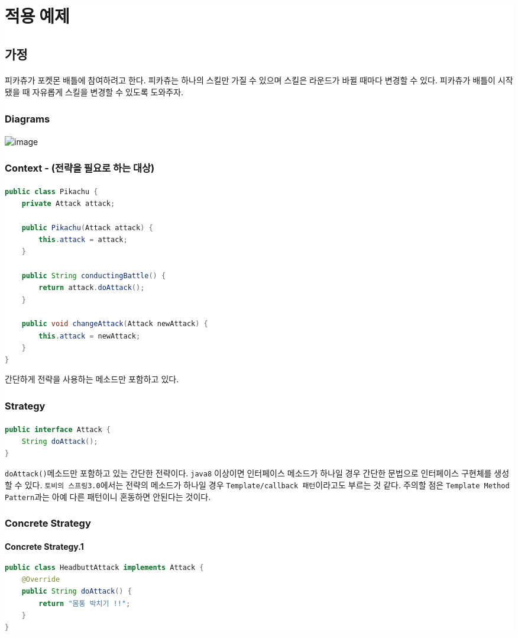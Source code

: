 # 적용 예제

## 가정
피카츄가 포켓몬 배틀에 참여하려고 한다. 피카츄는 하나의 스킬만 가질 수 있으며 스킬은 라운드가 바뀔 때마다
변경할 수 있다. 피카츄가 배틀이 시작됐을 때 자유롭게 스킬을 변경할 수 있도록 도와주자.


### Diagrams
<img width="400" alt="image" src="https://user-images.githubusercontent.com/56028408/202852343-09555cb5-459c-4f6b-ab9a-71de4654a023.png">

### Context - (전략을 필요로 하는 대상)

```java
public class Pikachu {
    private Attack attack;

    public Pikachu(Attack attack) {
        this.attack = attack;
    }

    public String conductingBattle() {
        return attack.doAttack();
    }

    public void changeAttack(Attack newAttack) {
        this.attack = newAttack;
    }
}
```
간단하게 전략을 사용하는 메소드만 포함하고 있다. 

### Strategy
```java
public interface Attack {
    String doAttack();
}
```
`doAttack()`메소드만 포함하고 있는 간단한 전략이다.
`java8` 이상이면 인터페이스 메소드가 하나일 경우 간단한 문법으로 인터페이스 구현체를 생성할 수 있다.
`토비의 스프링3.0`에서는 전략의 메소드가 하나일 경우 `Template/callback 패턴`이라고도 부르는 것 같다. 
주의할 점은 `Template Method Pattern`과는 아예 다른 패턴이니 혼동하면 안된다는 것이다. 

### Concrete Strategy

**Concrete Strategy.1**
```java
public class HeadbuttAttack implements Attack {
    @Override
    public String doAttack() {
        return "몸통 박치기 !!";
    }
}

```

